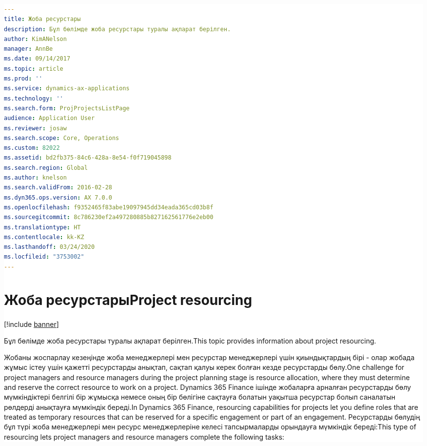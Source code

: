 ```yaml
---
title: Жоба ресурстары
description: Бұл бөлімде жоба ресурстары туралы ақпарат берілген.
author: KimANelson
manager: AnnBe
ms.date: 09/14/2017
ms.topic: article
ms.prod: ''
ms.service: dynamics-ax-applications
ms.technology: ''
ms.search.form: ProjProjectsListPage
audience: Application User
ms.reviewer: josaw
ms.search.scope: Core, Operations
ms.custom: 82022
ms.assetid: bd2fb375-84c6-428a-8e54-f0f719045898
ms.search.region: Global
ms.author: knelson
ms.search.validFrom: 2016-02-28
ms.dyn365.ops.version: AX 7.0.0
ms.openlocfilehash: f9352465f83abe19097945dd34eada365cd03b8f
ms.sourcegitcommit: 8c786230ef2a497280885b827162561776e2eb00
ms.translationtype: HT
ms.contentlocale: kk-KZ
ms.lasthandoff: 03/24/2020
ms.locfileid: "3753002"
---
```

# <a name="project-resourcing"></a><span data-ttu-id="17c56-103">Жоба ресурстары</span><span class="sxs-lookup"><span data-stu-id="17c56-103">Project resourcing</span></span>

[!include [banner](../includes/banner.md)]

<span data-ttu-id="17c56-104">Бұл бөлімде жоба ресурстары туралы ақпарат берілген.</span><span class="sxs-lookup"><span data-stu-id="17c56-104">This topic provides information about project resourcing.</span></span>

<span data-ttu-id="17c56-105">Жобаны жоспарлау кезеңінде жоба менеджерлері мен ресурстар менеджерлері үшін қиындықтардың бірі - олар жобада жұмыс істеу үшін қажетті ресурстарды анықтап, сақтап қалуы керек болған кезде ресурстарды бөлу.</span><span class="sxs-lookup"><span data-stu-id="17c56-105">One challenge for project managers and resource managers during the project planning stage is resource allocation, where they must determine and reserve the correct resource to work on a project.</span></span> <span data-ttu-id="17c56-106">Dynamics 365 Finance ішінде жобаларға арналған ресурстарды бөлу мүмкіндіктері белгілі бір жұмысқа немесе оның бір бөлігіне сақтауға болатын уақытша ресурстар болып саналатын рөлдерді анықтауға мүмкіндік береді.</span><span class="sxs-lookup"><span data-stu-id="17c56-106">In Dynamics 365 Finance, resourcing capabilities for projects let you define roles that are treated as temporary resources that can be reserved for a specific engagement or part of an engagement.</span></span> <span data-ttu-id="17c56-107">Ресурстарды бөлудің бұл түрі жоба менеджерлері мен ресурс менеджерлеріне келесі тапсырмаларды орындауға мүмкіндік береді:</span><span class="sxs-lookup"><span data-stu-id="17c56-107">This type of resourcing lets project managers and resource managers complete the following tasks:</span></span>
